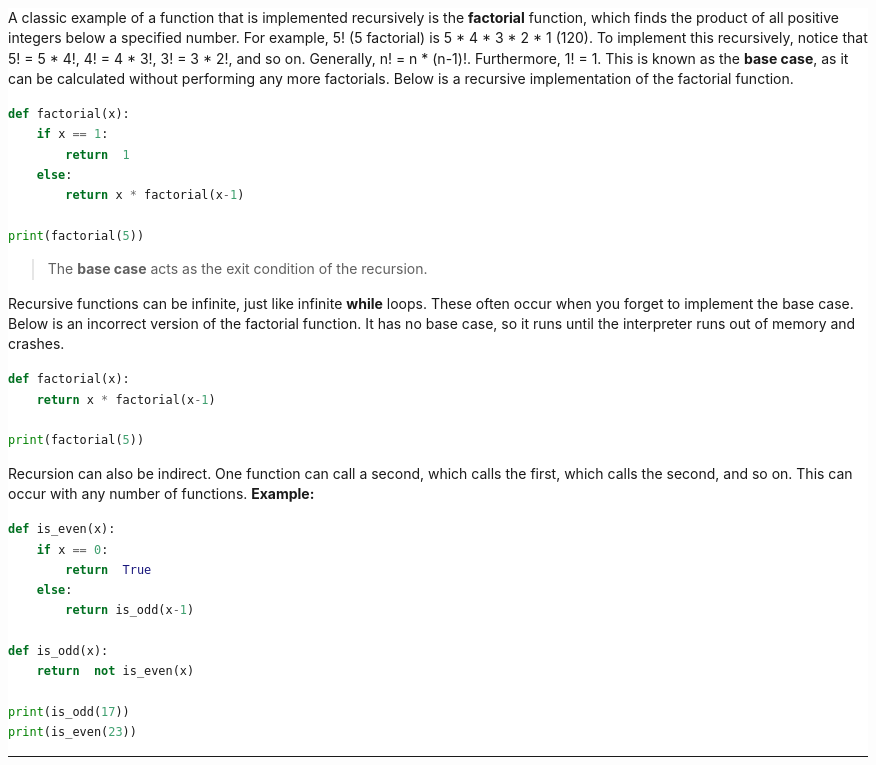 A classic example of a function that is implemented recursively is the
**factorial** function, which finds the product of all positive integers
below a specified number. For example, 5! (5 factorial) is 5 \* 4 \* 3
\* 2 \* 1 (120). To implement this recursively, notice that 5! = 5 \*
4!, 4! = 4 \* 3!, 3! = 3 \* 2!, and so on. Generally, n! = n \* (n-1)!.
Furthermore, 1! = 1. This is known as the **base case**, as it can be
calculated without performing any more factorials. Below is a recursive
implementation of the factorial function.


```py
def factorial(x):
    if x == 1:
        return  1
    else:
        return x * factorial(x-1)

print(factorial(5))
```


> The **base case** acts as the exit condition of the recursion.

Recursive functions can be infinite, just like infinite **while** loops.
These often occur when you forget to implement the base case. Below is
an incorrect version of the factorial function. It has no base case, so
it runs until the interpreter runs out of memory and crashes.


```py
def factorial(x):
    return x * factorial(x-1)

print(factorial(5))
```


Recursion can also be indirect. One function can call a second, which
calls the first, which calls the second, and so on. This can occur with
any number of functions. **Example:**


```py
def is_even(x):
    if x == 0:
        return  True
    else:
        return is_odd(x-1)

def is_odd(x):
    return  not is_even(x)

print(is_odd(17))
print(is_even(23))
```


------------------------------------------------------------------------
